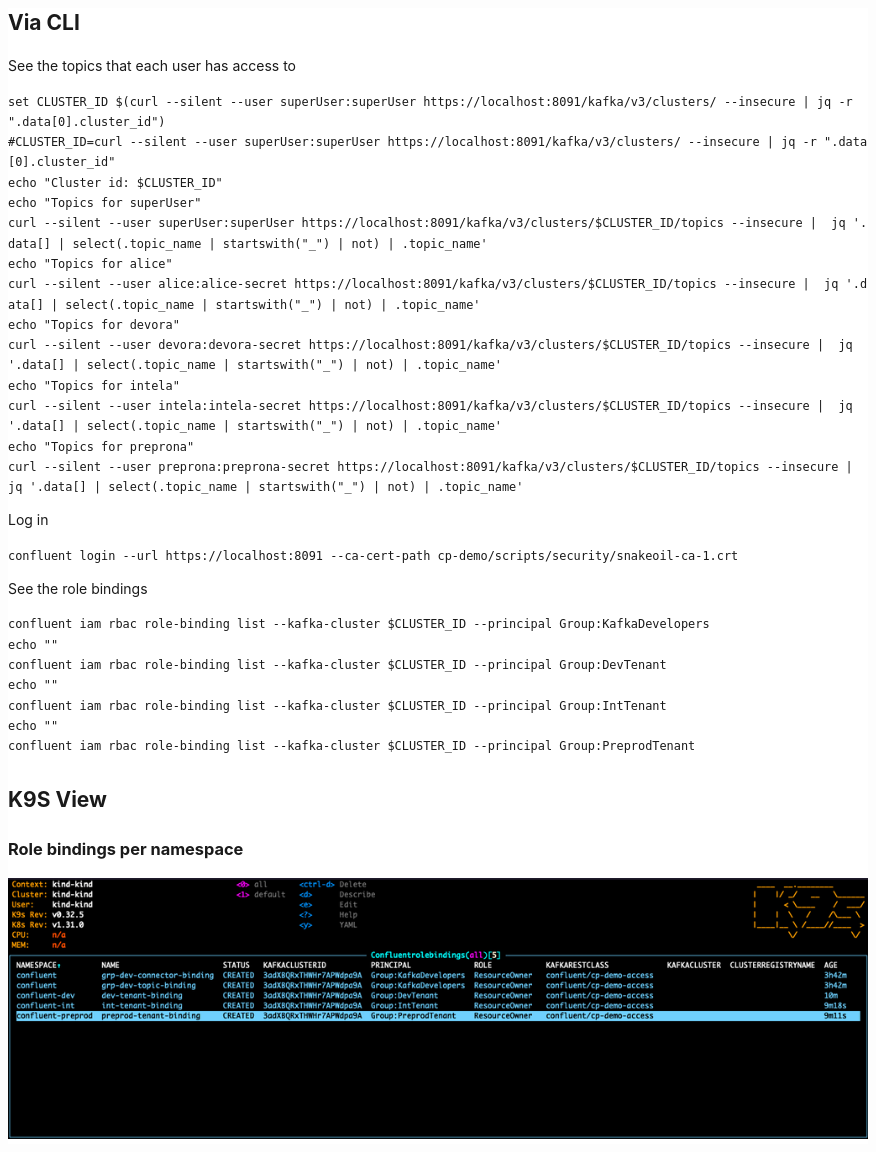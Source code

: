 ## Via CLI

See the topics that each user has access to

```shell
set CLUSTER_ID $(curl --silent --user superUser:superUser https://localhost:8091/kafka/v3/clusters/ --insecure | jq -r ".data[0].cluster_id")
#CLUSTER_ID=curl --silent --user superUser:superUser https://localhost:8091/kafka/v3/clusters/ --insecure | jq -r ".data[0].cluster_id"
echo "Cluster id: $CLUSTER_ID"
echo "Topics for superUser"
curl --silent --user superUser:superUser https://localhost:8091/kafka/v3/clusters/$CLUSTER_ID/topics --insecure |  jq '.data[] | select(.topic_name | startswith("_") | not) | .topic_name'
echo "Topics for alice"
curl --silent --user alice:alice-secret https://localhost:8091/kafka/v3/clusters/$CLUSTER_ID/topics --insecure |  jq '.data[] | select(.topic_name | startswith("_") | not) | .topic_name'
echo "Topics for devora"
curl --silent --user devora:devora-secret https://localhost:8091/kafka/v3/clusters/$CLUSTER_ID/topics --insecure |  jq '.data[] | select(.topic_name | startswith("_") | not) | .topic_name'
echo "Topics for intela"
curl --silent --user intela:intela-secret https://localhost:8091/kafka/v3/clusters/$CLUSTER_ID/topics --insecure |  jq '.data[] | select(.topic_name | startswith("_") | not) | .topic_name'
echo "Topics for preprona"
curl --silent --user preprona:preprona-secret https://localhost:8091/kafka/v3/clusters/$CLUSTER_ID/topics --insecure |  jq '.data[] | select(.topic_name | startswith("_") | not) | .topic_name'
```

Log in

```shell
confluent login --url https://localhost:8091 --ca-cert-path cp-demo/scripts/security/snakeoil-ca-1.crt
```

See the role bindings

```shell
confluent iam rbac role-binding list --kafka-cluster $CLUSTER_ID --principal Group:KafkaDevelopers 
echo ""
confluent iam rbac role-binding list --kafka-cluster $CLUSTER_ID --principal Group:DevTenant 
echo ""
confluent iam rbac role-binding list --kafka-cluster $CLUSTER_ID --principal Group:IntTenant 
echo ""
confluent iam rbac role-binding list --kafka-cluster $CLUSTER_ID --principal Group:PreprodTenant 
```

## K9S View

### Role bindings per namespace

![img.png](img/img.png)
